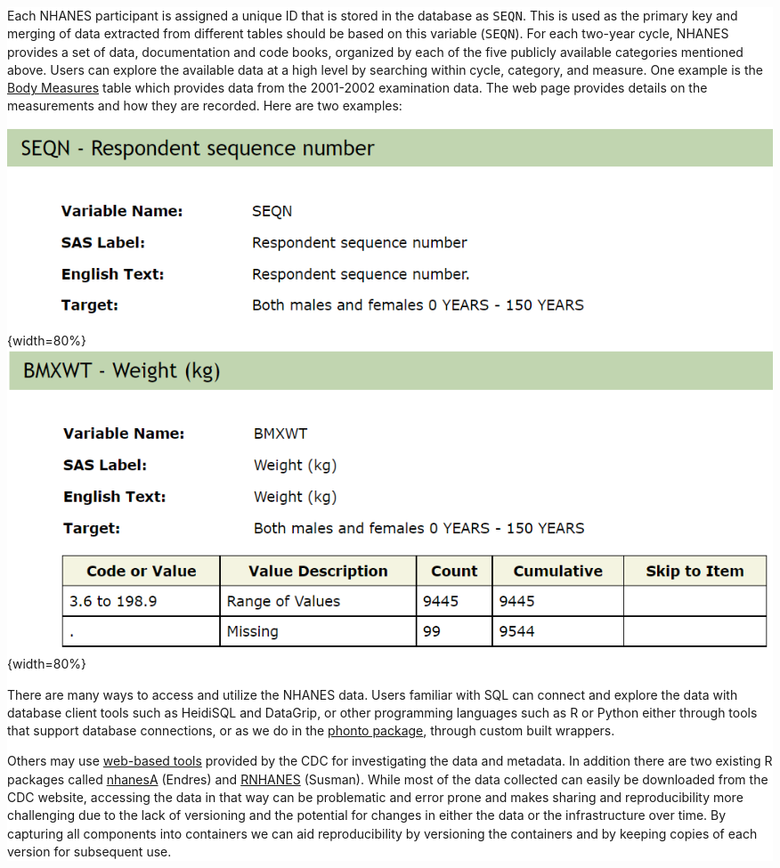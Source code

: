 Each NHANES participant is assigned a unique ID that is stored in the database as <tt>SEQN</tt>. This is used as the primary key and merging of data extracted from different tables should be based on this variable (<tt>SEQN</tt>). 
For each two-year cycle, NHANES provides a set of data, documentation and code books, organized by each of the five publicly available categories mentioned above.  Users can explore the available data at a high level by searching within cycle, category, and measure. One example is the [Body Measures](https://wwwn.cdc.gov/nchs/nhanes/2001-2002/BMX_B.htm) table which provides data from the 2001-2002 examination data. The web page provides details on the measurements and how they are recorded.
Here are two examples:  

![SEQN](images/seqn.png){width=80%}
![weight](images/weight.png){width=80%}


There are many ways to access and utilize the NHANES data. Users familiar with SQL can connect and explore the data with database client tools such as HeidiSQL and DataGrip, or other programming languages such as R or Python either through tools that support database connections, or as we do in the [phonto package](https://github.com/ccb-hms/phonto/tree/main/vignettes), through custom built wrappers.

Others may use [web-based tools](https://www.cdc.gov/nchs/nhanes/index.htm) provided by the CDC for investigating the data and metadata. In addition there are two existing R packages called [nhanesA](https://cran.r-project.org/web/packages/nhanesA/index.html) (Endres) and [RNHANES](https://cran.r-project.org/web/packages/RNHANES/index.html) (Susman). While most of the data collected can easily be downloaded from the CDC website, accessing the data in that way can be problematic and error prone and makes sharing and reproducibility more challenging due to the lack of versioning and the potential for changes in either the data or the infrastructure over time.  By capturing all components into containers we can aid reproducibility by versioning the containers and by keeping copies of each version for subsequent use.

